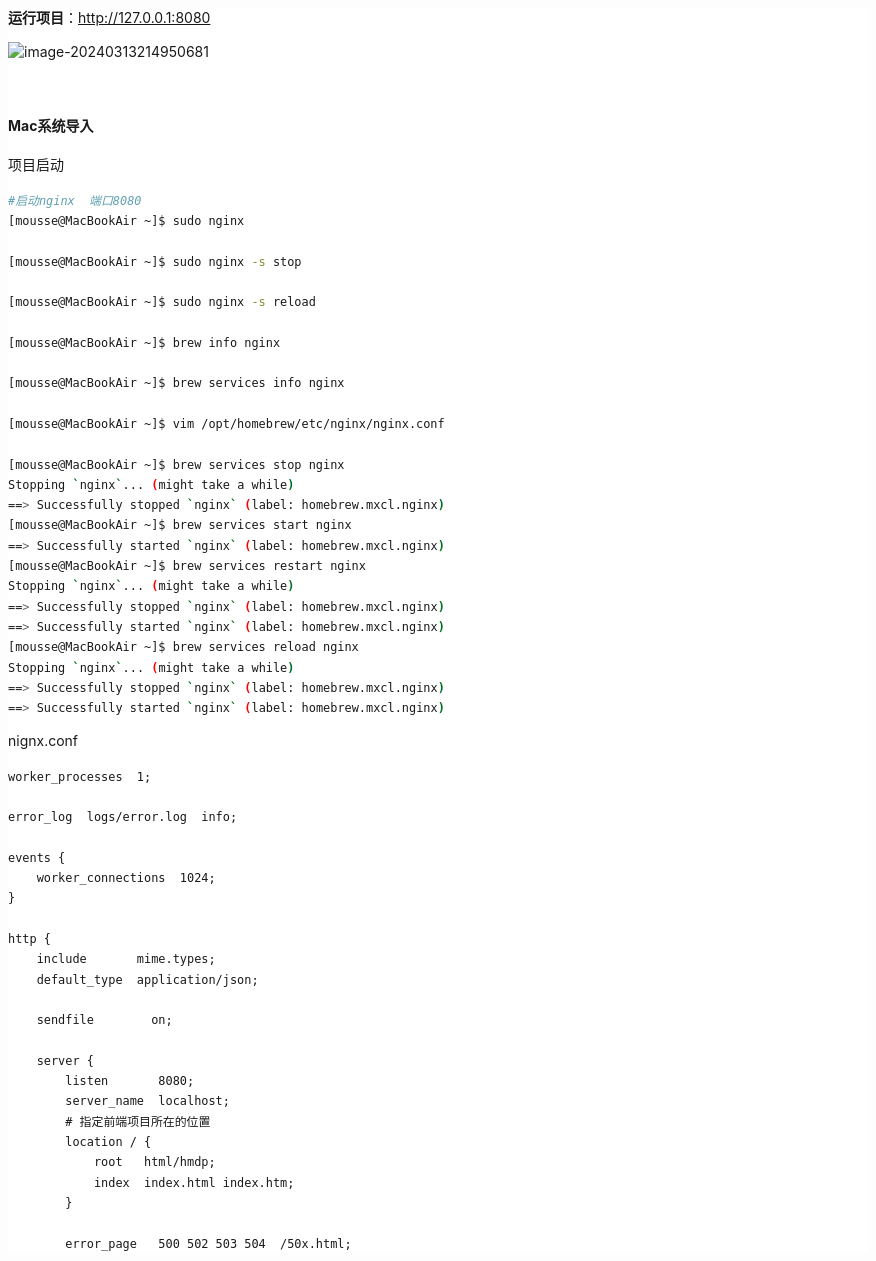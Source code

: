 **运行项目**：http://127.0.0.1:8080

![image-20240313214950681](https://mugrain.oss-cn-hangzhou.aliyuncs.com/cswiki/image-20240313214950681.png)

<br/>

#### Mac系统导入

项目启动

```sh
#启动nginx  端口8080
[mousse@MacBookAir ~]$ sudo nginx

[mousse@MacBookAir ~]$ sudo nginx -s stop

[mousse@MacBookAir ~]$ sudo nginx -s reload

[mousse@MacBookAir ~]$ brew info nginx

[mousse@MacBookAir ~]$ brew services info nginx

[mousse@MacBookAir ~]$ vim /opt/homebrew/etc/nginx/nginx.conf

[mousse@MacBookAir ~]$ brew services stop nginx 
Stopping `nginx`... (might take a while)
==> Successfully stopped `nginx` (label: homebrew.mxcl.nginx)
[mousse@MacBookAir ~]$ brew services start nginx
==> Successfully started `nginx` (label: homebrew.mxcl.nginx)
[mousse@MacBookAir ~]$ brew services restart nginx
Stopping `nginx`... (might take a while)
==> Successfully stopped `nginx` (label: homebrew.mxcl.nginx)
==> Successfully started `nginx` (label: homebrew.mxcl.nginx)
[mousse@MacBookAir ~]$ brew services reload nginx 
Stopping `nginx`... (might take a while)
==> Successfully stopped `nginx` (label: homebrew.mxcl.nginx)
==> Successfully started `nginx` (label: homebrew.mxcl.nginx)
```

nignx.conf

```nginx
worker_processes  1;

error_log  logs/error.log  info;

events {
    worker_connections  1024;
}

http {
    include       mime.types;
    default_type  application/json;

    sendfile        on;

    server {
        listen       8080;
        server_name  localhost;
        # 指定前端项目所在的位置
        location / {
            root   html/hmdp;
            index  index.html index.htm;
        }

        error_page   500 502 503 504  /50x.html;
```